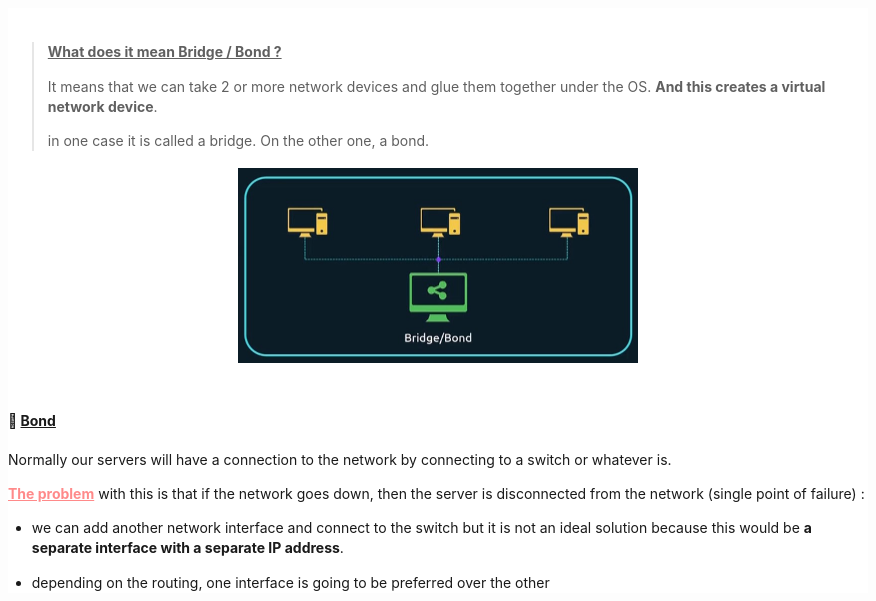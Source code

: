 <br>

> <ins>**What does it mean Bridge / Bond ?**</ins>
>
> It means that we can take 2 or more network devices and glue them together under the OS. **And this creates a virtual network device**. 
>
> in one case it is called a bridge. On the other one, a bond.


<div align="center">
  <a href="assets/Bridge_Bond_2.jpg" target="_blank">
    <img src="assets/Bridge_Bond_2.jpg" alt="Bridge_Bond_2" width="400" height="200"/>
    </a>
</div>

<br>

#### 🔖 <ins>Bond</ins>

Normally our servers will have a connection to the network by connecting to a switch or whatever is. 

<span style="color:#FF8A8A"><ins>**The problem**</ins></span> with this is that if the network goes down, then the server is disconnected from the network (single point of failure) : 

- we can add another network interface and connect to the switch but it is not an ideal solution because this would be **a separate interface with a separate IP address**.

- depending on the routing, one interface is going to be preferred over the other


<div align="center">
  <a href="assets/Bridge_Bond_3.jpg" target="_blank">